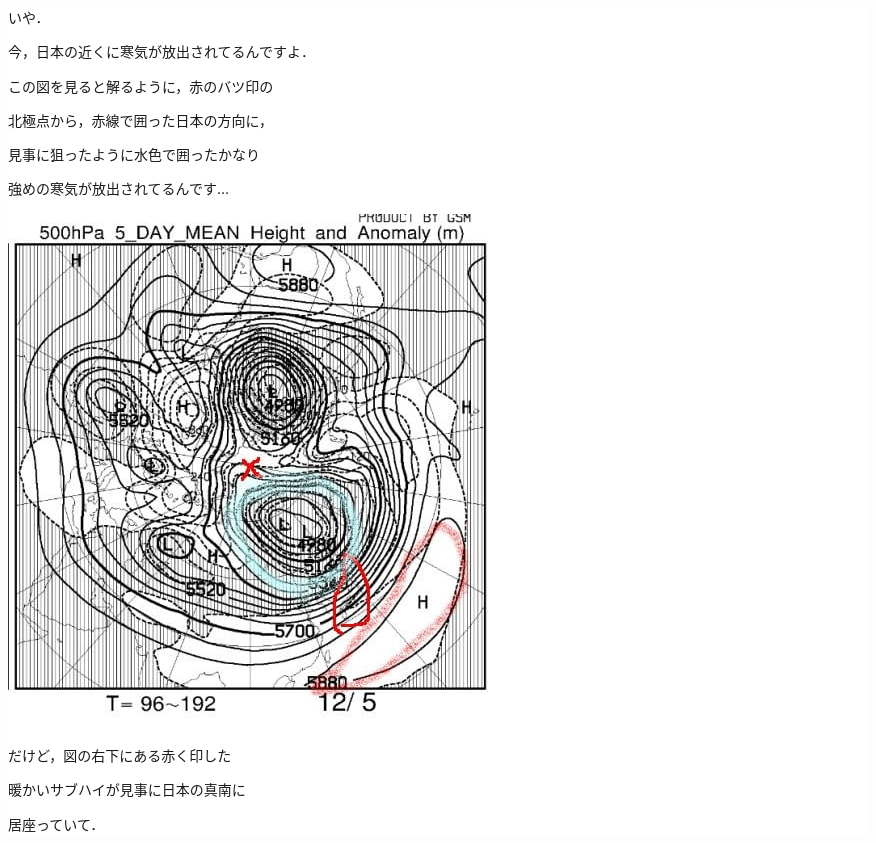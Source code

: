 



いや．


今，日本の近くに寒気が放出されてるんですよ．


この図を見ると解るように，赤のバツ印の


北極点から，赤線で囲った日本の方向に，


見事に狙ったように水色で囲ったかなり


強めの寒気が放出されてるんです…




![c1b93b2246c3d633c748f4eb93d6d764.jpg](images/c1b93b2246c3d633c748f4eb93d6d764.jpg)




だけど，図の右下にある赤く印した


暖かいサブハイが見事に日本の真南に


居座っていて．
